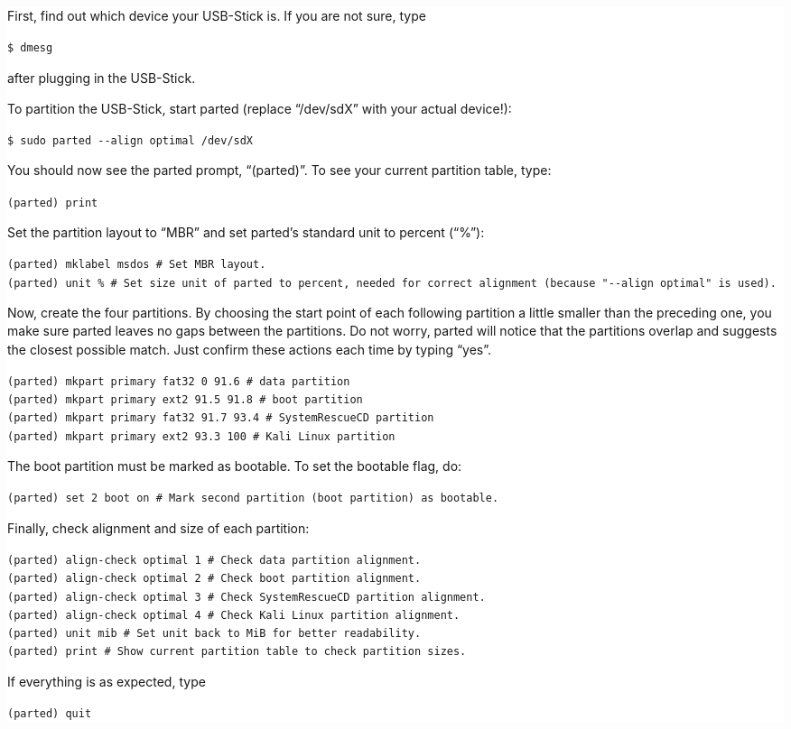 First, find out which device your USB-Stick is. If you are not sure, type

```
$ dmesg
```

after plugging in the USB-Stick.

To partition the USB-Stick, start parted (replace “/dev/sdX” with your actual device!):

```
$ sudo parted --align optimal /dev/sdX
```

You should now see the parted prompt, “(parted)”. To see your current partition table, type:

```
(parted) print
```

Set the partition layout to “MBR” and set parted’s standard unit to percent (“%”):

```
(parted) mklabel msdos # Set MBR layout.
(parted) unit % # Set size unit of parted to percent, needed for correct alignment (because "--align optimal" is used).
```

Now, create the four partitions. By choosing the start point of each following partition a little smaller than the preceding one, you make sure parted leaves no gaps between the partitions. Do not worry, parted will notice that the partitions overlap and suggests the closest possible match. Just confirm these actions each time by typing “yes”.

```
(parted) mkpart primary fat32 0 91.6 # data partition
(parted) mkpart primary ext2 91.5 91.8 # boot partition
(parted) mkpart primary fat32 91.7 93.4 # SystemRescueCD partition
(parted) mkpart primary ext2 93.3 100 # Kali Linux partition
```

The boot partition must be marked as bootable. To set the bootable flag, do:

```
(parted) set 2 boot on # Mark second partition (boot partition) as bootable.
```

Finally, check alignment and size of each partition:

```
(parted) align-check optimal 1 # Check data partition alignment.
(parted) align-check optimal 2 # Check boot partition alignment.
(parted) align-check optimal 3 # Check SystemRescueCD partition alignment.
(parted) align-check optimal 4 # Check Kali Linux partition alignment.
(parted) unit mib # Set unit back to MiB for better readability.
(parted) print # Show current partition table to check partition sizes.
```

If everything is as expected, type

```
(parted) quit
```
